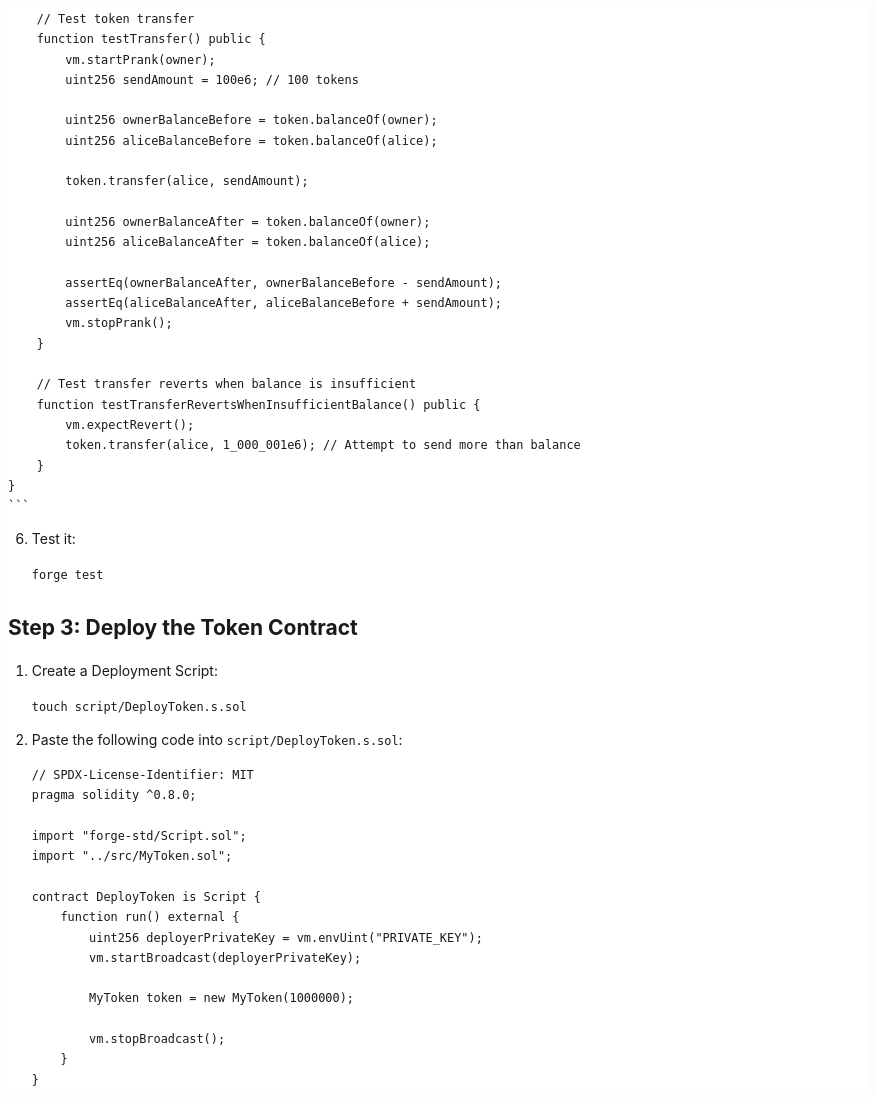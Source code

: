         // Test token transfer
        function testTransfer() public {
            vm.startPrank(owner);
            uint256 sendAmount = 100e6; // 100 tokens

            uint256 ownerBalanceBefore = token.balanceOf(owner);
            uint256 aliceBalanceBefore = token.balanceOf(alice);

            token.transfer(alice, sendAmount);

            uint256 ownerBalanceAfter = token.balanceOf(owner);
            uint256 aliceBalanceAfter = token.balanceOf(alice);

            assertEq(ownerBalanceAfter, ownerBalanceBefore - sendAmount);
            assertEq(aliceBalanceAfter, aliceBalanceBefore + sendAmount);
            vm.stopPrank();
        }

        // Test transfer reverts when balance is insufficient
        function testTransferRevertsWhenInsufficientBalance() public {
            vm.expectRevert();
            token.transfer(alice, 1_000_001e6); // Attempt to send more than balance
        }
    }
    ```

6. Test it:
    ```Plain Text
    forge test
    ```

## Step 3: Deploy the Token Contract
1. Create a Deployment Script:
    ```Plain Text
    touch script/DeployToken.s.sol
    ```
2. Paste the following code into `script/DeployToken.s.sol`:
    ```Plain Text
    // SPDX-License-Identifier: MIT
    pragma solidity ^0.8.0;

    import "forge-std/Script.sol";
    import "../src/MyToken.sol";

    contract DeployToken is Script {
        function run() external {
            uint256 deployerPrivateKey = vm.envUint("PRIVATE_KEY");
            vm.startBroadcast(deployerPrivateKey);

            MyToken token = new MyToken(1000000);

            vm.stopBroadcast();
        }
    }
    ```

